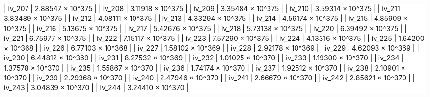| iv_207 | 2.88547 × 10^375 |
| iv_208 | 3.11918 × 10^375 |
| iv_209 | 3.35484 × 10^375 |
| iv_210 | 3.59314 × 10^375 |
| iv_211 | 3.83489 × 10^375 |
| iv_212 | 4.08111 × 10^375 |
| iv_213 | 4.33294 × 10^375 |
| iv_214 | 4.59174 × 10^375 |
| iv_215 | 4.85909 × 10^375 |
| iv_216 | 5.13675 × 10^375 |
| iv_217 | 5.42676 × 10^375 |
| iv_218 | 5.73138 × 10^375 |
| iv_220 | 6.39492 × 10^375 |
| iv_221 | 6.75977 × 10^375 |
| iv_222 | 7.15117 × 10^375 |
| iv_223 | 7.57290 × 10^375 |
| iv_224 | 4.13316 × 10^375 |
| iv_225 | 1.64200 × 10^368 |
| iv_226 | 6.77103 × 10^368 |
| iv_227 | 1.58102 × 10^369 |
| iv_228 | 2.92178 × 10^369 |
| iv_229 | 4.62093 × 10^369 |
| iv_230 | 6.44812 × 10^369 |
| iv_231 | 8.27532 × 10^369 |
| iv_232 | 1.01025 × 10^370 |
| iv_233 | 1.19300 × 10^370 |
| iv_234 | 1.37578 × 10^370 |
| iv_235 | 1.55867 × 10^370 |
| iv_236 | 1.74174 × 10^370 |
| iv_237 | 1.92512 × 10^370 |
| iv_238 | 2.10901 × 10^370 |
| iv_239 | 2.29368 × 10^370 |
| iv_240 | 2.47946 × 10^370 |
| iv_241 | 2.66679 × 10^370 |
| iv_242 | 2.85621 × 10^370 |
| iv_243 | 3.04839 × 10^370 |
| iv_244 | 3.24410 × 10^370 |